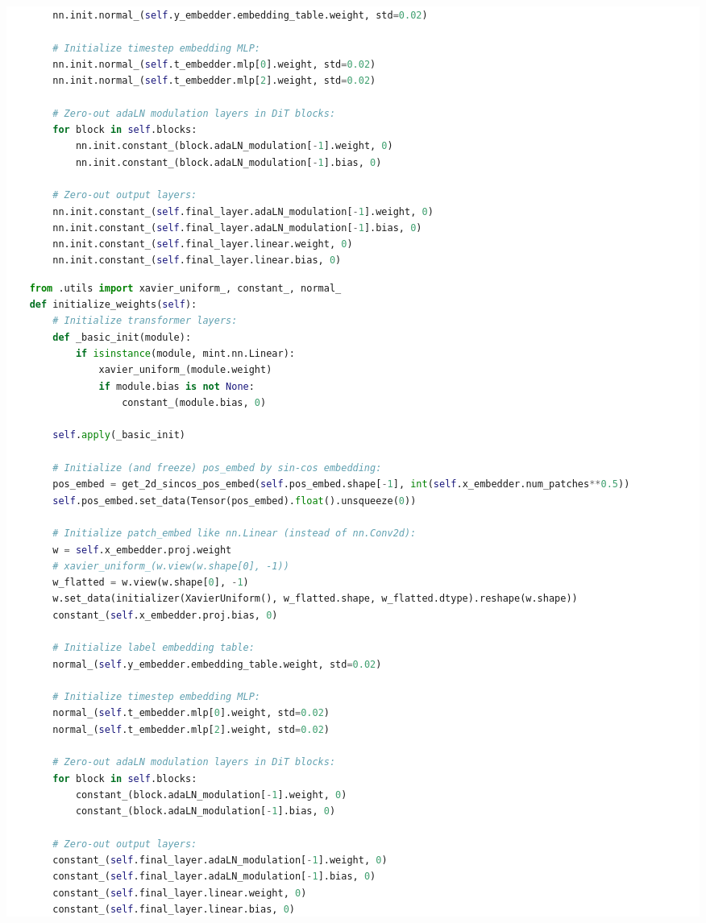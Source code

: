 ```python
        nn.init.normal_(self.y_embedder.embedding_table.weight, std=0.02)

        # Initialize timestep embedding MLP:
        nn.init.normal_(self.t_embedder.mlp[0].weight, std=0.02)
        nn.init.normal_(self.t_embedder.mlp[2].weight, std=0.02)

        # Zero-out adaLN modulation layers in DiT blocks:
        for block in self.blocks:
            nn.init.constant_(block.adaLN_modulation[-1].weight, 0)
            nn.init.constant_(block.adaLN_modulation[-1].bias, 0)

        # Zero-out output layers:
        nn.init.constant_(self.final_layer.adaLN_modulation[-1].weight, 0)
        nn.init.constant_(self.final_layer.adaLN_modulation[-1].bias, 0)
        nn.init.constant_(self.final_layer.linear.weight, 0)
        nn.init.constant_(self.final_layer.linear.bias, 0)
```

</td>
<td>

```python
    from .utils import xavier_uniform_, constant_, normal_
    def initialize_weights(self):
        # Initialize transformer layers:
        def _basic_init(module):
            if isinstance(module, mint.nn.Linear):
                xavier_uniform_(module.weight)
                if module.bias is not None:
                    constant_(module.bias, 0)

        self.apply(_basic_init)

        # Initialize (and freeze) pos_embed by sin-cos embedding:
        pos_embed = get_2d_sincos_pos_embed(self.pos_embed.shape[-1], int(self.x_embedder.num_patches**0.5))
        self.pos_embed.set_data(Tensor(pos_embed).float().unsqueeze(0))

        # Initialize patch_embed like nn.Linear (instead of nn.Conv2d):
        w = self.x_embedder.proj.weight
        # xavier_uniform_(w.view(w.shape[0], -1))
        w_flatted = w.view(w.shape[0], -1)
        w.set_data(initializer(XavierUniform(), w_flatted.shape, w_flatted.dtype).reshape(w.shape))
        constant_(self.x_embedder.proj.bias, 0)

        # Initialize label embedding table:
        normal_(self.y_embedder.embedding_table.weight, std=0.02)

        # Initialize timestep embedding MLP:
        normal_(self.t_embedder.mlp[0].weight, std=0.02)
        normal_(self.t_embedder.mlp[2].weight, std=0.02)

        # Zero-out adaLN modulation layers in DiT blocks:
        for block in self.blocks:
            constant_(block.adaLN_modulation[-1].weight, 0)
            constant_(block.adaLN_modulation[-1].bias, 0)

        # Zero-out output layers:
        constant_(self.final_layer.adaLN_modulation[-1].weight, 0)
        constant_(self.final_layer.adaLN_modulation[-1].bias, 0)
        constant_(self.final_layer.linear.weight, 0)
        constant_(self.final_layer.linear.bias, 0)
```
